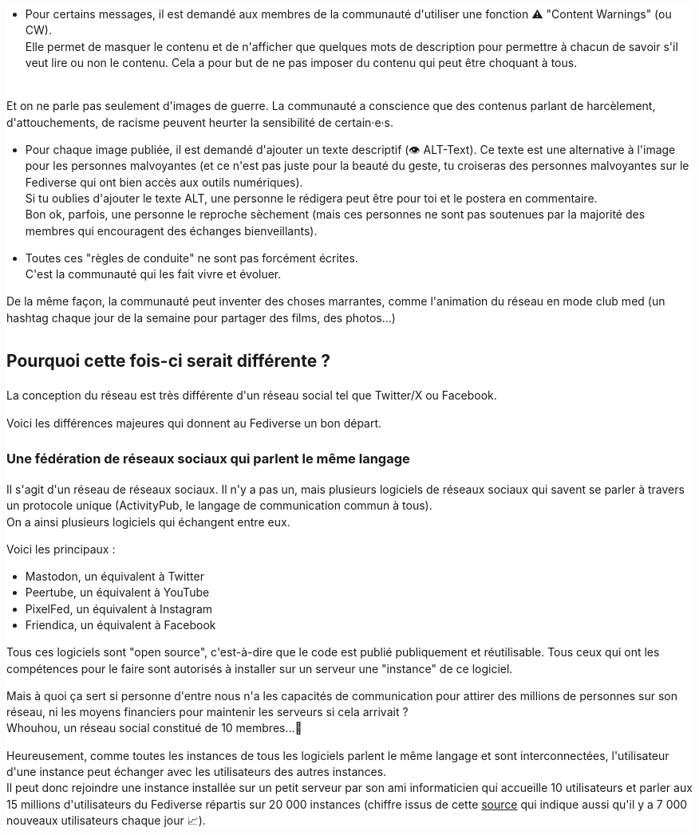 - Pour certains messages, il est demandé aux membres de la communauté d'utiliser une fonction ⚠️ "Content Warnings" (ou CW). <br>
Elle permet de masquer le contenu et de n'afficher que quelques mots de description pour permettre à chacun de savoir s'il veut lire ou non le contenu. Cela a pour but de ne pas imposer du contenu qui peut être choquant à tous. 
<br>
Et on ne parle pas seulement d'images de guerre. La communauté a conscience que des contenus parlant de harcèlement, d'attouchements, de racisme peuvent heurter la sensibilité de certain·e·s.
    
- Pour chaque image publiée, il est demandé d'ajouter un texte descriptif (👁️ ALT-Text). Ce texte est une alternative à l'image pour les personnes malvoyantes (et ce n'est pas juste pour la beauté du geste, tu croiseras des personnes malvoyantes sur le Fediverse qui ont bien accès aux outils numériques).<br>
Si tu oublies d'ajouter le texte ALT, une personne le rédigera peut être pour toi et le postera en commentaire.<br>
Bon ok, parfois, une personne le reproche sèchement (mais ces personnes ne sont pas soutenues par la majorité des membres qui encouragent des échanges bienveillants).
    
- Toutes ces "règles de conduite" ne sont pas forcément écrites. <br>
C'est la communauté qui les fait vivre et évoluer. <br>

De la même façon, la communauté peut inventer des choses marrantes, comme l'animation du réseau en mode club med (un hashtag chaque jour de la semaine pour partager des films, des photos...)


## Pourquoi cette fois-ci serait différente ?

La conception du réseau est très différente d'un réseau social tel que Twitter/X ou Facebook.  

Voici les différences majeures qui donnent au Fediverse un bon départ.

### Une fédération de réseaux sociaux qui parlent le même langage

Il s'agit d'un réseau de réseaux sociaux. Il n'y a pas un, mais plusieurs logiciels de réseaux sociaux qui savent se parler à travers un protocole unique (ActivityPub, le langage de communication commun à tous).<br>
On a ainsi plusieurs logiciels qui échangent entre eux.

Voici les principaux :

- Mastodon, un équivalent à Twitter
- Peertube, un équivalent à YouTube
- PixelFed, un équivalent à Instagram
- Friendica, un équivalent à Facebook

Tous ces logiciels sont "open source", c'est-à-dire que le code est publié publiquement et réutilisable. Tous ceux qui ont les compétences pour le faire sont autorisés à installer sur un serveur une "instance" de ce logiciel.

Mais à quoi ça sert si personne d'entre nous n'a les capacités de communication pour attirer des millions de personnes sur son réseau, ni les moyens financiers pour maintenir les serveurs si cela arrivait ? <br>
Whouhou, un réseau social constitué de 10 membres...🥳

Heureusement, comme toutes les instances de tous les logiciels parlent le même langage et sont interconnectées, l'utilisateur d'une instance peut échanger avec les utilisateurs des autres instances. <br>
Il peut donc rejoindre une instance installée sur un petit serveur par son ami informaticien qui accueille 10 utilisateurs et parler aux 15 millions d'utilisateurs du Fediverse répartis sur 20 000 instances (chiffre issus de cette [source](https://libera.site/channel/fediverse) qui indique aussi qu'il y a 7 000 nouveaux utilisateurs chaque jour 📈). <br>
